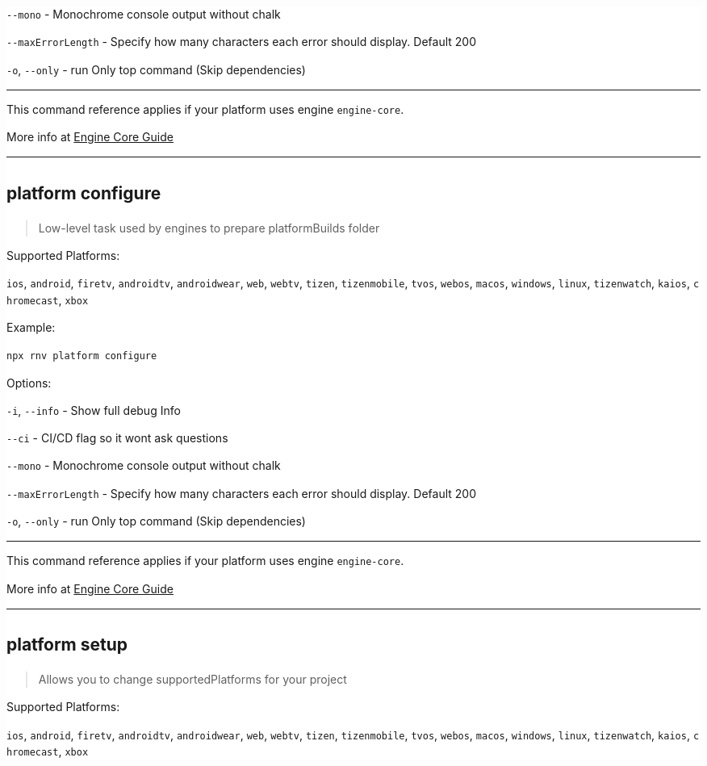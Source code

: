 `--mono` - Monochrome console output without chalk

`--maxErrorLength` - Specify how many characters each error should display. Default 200

`-o`, `--only` - run Only top command (Skip dependencies)



---

This command reference applies if your platform uses engine `engine-core`.

More info at [Engine Core Guide](cli-engine-core.md)

---

## platform configure

> Low-level task used by engines to prepare platformBuilds folder

Supported Platforms:

`ios`, `android`, `firetv`, `androidtv`, `androidwear`, `web`, `webtv`, `tizen`, `tizenmobile`, `tvos`, `webos`, `macos`, `windows`, `linux`, `tizenwatch`, `kaios`, `chromecast`, `xbox`

Example:

```bash
npx rnv platform configure
```

Options:

`-i`, `--info` - Show full debug Info

`--ci` - CI/CD flag so it wont ask questions

`--mono` - Monochrome console output without chalk

`--maxErrorLength` - Specify how many characters each error should display. Default 200

`-o`, `--only` - run Only top command (Skip dependencies)



---

This command reference applies if your platform uses engine `engine-core`.

More info at [Engine Core Guide](cli-engine-core.md)

---

## platform setup

> Allows you to change supportedPlatforms for your project

Supported Platforms:

`ios`, `android`, `firetv`, `androidtv`, `androidwear`, `web`, `webtv`, `tizen`, `tizenmobile`, `tvos`, `webos`, `macos`, `windows`, `linux`, `tizenwatch`, `kaios`, `chromecast`, `xbox`
